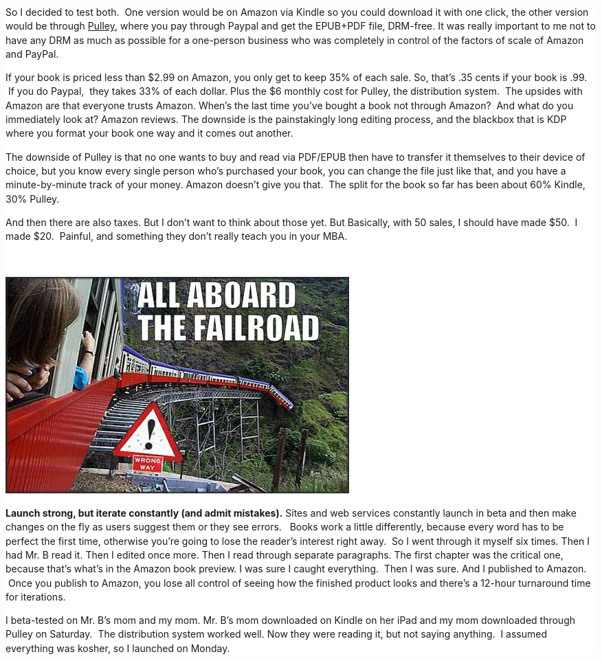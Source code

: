 So I decided to test both.  One version would be on Amazon via Kindle so you could download it with one click, the other version would be through <a href="http://pulleyapp.com/" target="_blank">Pulley</a>, where you pay through Paypal and get the EPUB+PDF file, DRM-free. It was really important to me not to have any DRM as much as possible for a one-person business who was completely in control of the factors of scale of Amazon and PayPal.

If your book is priced less than $2.99 on Amazon, you only get to keep 35% of each sale. So, that&#8217;s .35 cents if your book is .99.  If you do Paypal,  they takes 33% of each dollar. Plus the $6 monthly cost for Pulley, the distribution system.  The upsides with Amazon are that everyone trusts Amazon. When&#8217;s the last time you&#8217;ve bought a book not through Amazon?  And what do you immediately look at? Amazon reviews. The downside is the painstakingly long editing process, and the blackbox that is KDP where you format your book one way and it comes out another.

The downside of Pulley is that no one wants to buy and read via PDF/EPUB then have to transfer it themselves to their device of choice, but you know every single person who&#8217;s purchased your book, you can change the file just like that, and you have a minute-by-minute track of your money. Amazon doesn&#8217;t give you that.  The split for the book so far has been about 60% Kindle, 30% Pulley.

And then there are also taxes. But I don&#8217;t want to think about those yet. But Basically, with 50 sales, I should have made $50.  I made $20.  Painful, and something they don&#8217;t really teach you in your MBA.

&nbsp;

[<img class="aligncenter size-full wp-image-6865" title="fail-road" src="https://raw.githubusercontent.com/veekaybee/wlb/gh-pages/assets/images/2012/05/fail-road.jpg" alt="" width="500" height="315" />](https://raw.githubusercontent.com/veekaybee/wlb/gh-pages/assets/images/2012/05/fail-road.jpg)

**Launch strong, but iterate constantly (and admit mistakes).** Sites and web services constantly launch in beta and then make changes on the fly as users suggest them or they see errors.   Books work a little differently, because every word has to be perfect the first time, otherwise you&#8217;re going to lose the reader&#8217;s interest right away.  So I went through it myself six times. Then I had Mr. B read it. Then I edited once more. Then I read through separate paragraphs. The first chapter was the critical one, because that&#8217;s what&#8217;s in the Amazon book preview. I was sure I caught everything.  Then I was sure. And I published to Amazon.  Once you publish to Amazon, you lose all control of seeing how the finished product looks and there&#8217;s a 12-hour turnaround time for iterations.

I beta-tested on Mr. B&#8217;s mom and my mom. Mr. B&#8217;s mom downloaded on Kindle on her iPad and my mom downloaded through Pulley on Saturday.  The distribution system worked well. Now they were reading it, but not saying anything.  I assumed everything was kosher, so I launched on Monday.
